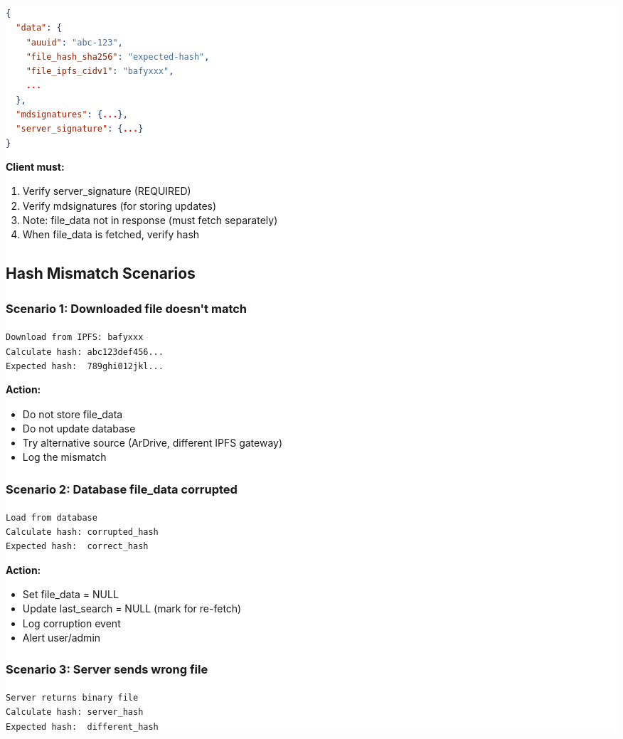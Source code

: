 ```json
{
  "data": {
    "auuid": "abc-123",
    "file_hash_sha256": "expected-hash",
    "file_ipfs_cidv1": "bafyxxx",
    ...
  },
  "mdsignatures": {...},
  "server_signature": {...}
}
```

**Client must:**
1. Verify server_signature (REQUIRED)
2. Verify mdsignatures (for storing updates)
3. Note: file_data not in response (must fetch separately)
4. When file_data is fetched, verify hash

## Hash Mismatch Scenarios

### Scenario 1: Downloaded file doesn't match

```
Download from IPFS: bafyxxx
Calculate hash: abc123def456...
Expected hash:  789ghi012jkl...
```

**Action:**
- Do not store file_data
- Do not update database
- Try alternative source (ArDrive, different IPFS gateway)
- Log the mismatch

### Scenario 2: Database file_data corrupted

```
Load from database
Calculate hash: corrupted_hash
Expected hash:  correct_hash
```

**Action:**
- Set file_data = NULL
- Update last_search = NULL (mark for re-fetch)
- Log corruption event
- Alert user/admin

### Scenario 3: Server sends wrong file

```
Server returns binary file
Calculate hash: server_hash
Expected hash:  different_hash
```
